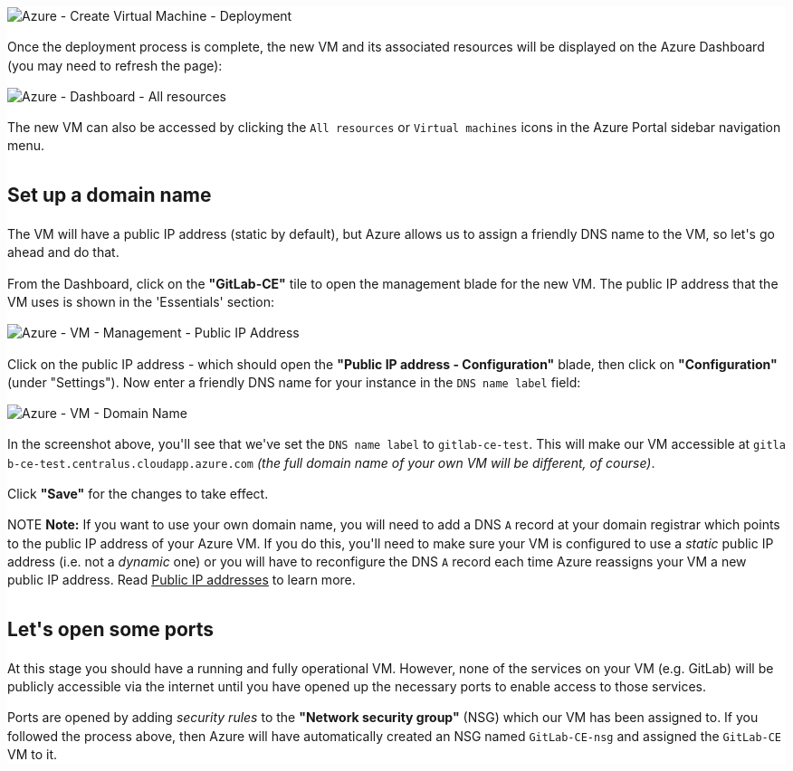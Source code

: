 ![Azure - Create Virtual Machine - Deployment](img/azure-create-virtual-machine-deployment.png)

Once the deployment process is complete, the new VM and its associated resources will be displayed
on the Azure Dashboard (you may need to refresh the page):

![Azure - Dashboard - All resources](img/azure-dashboard-running-resources.png)

The new VM can also be accessed by clicking the `All resources` or `Virtual machines` icons in the
Azure Portal sidebar navigation menu.

## Set up a domain name

The VM will have a public IP address (static by default), but Azure allows us to assign a friendly
DNS name to the VM, so let's go ahead and do that.

From the Dashboard, click on the **"GitLab-CE"** tile to open the management blade for the new VM.
The public IP address that the VM uses is shown in the 'Essentials' section:

![Azure - VM - Management - Public IP Address](img/azure-vm-management-public-ip.png)

Click on the public IP address - which should open the **"Public IP address - Configuration"** blade,
then click on **"Configuration"** (under "Settings"). Now enter a friendly DNS name for your instance
in the `DNS name label` field:

![Azure - VM - Domain Name](img/azure-vm-domain-name.png)

In the screenshot above, you'll see that we've set the `DNS name label` to `gitlab-ce-test`.
This will make our VM accessible at `gitlab-ce-test.centralus.cloudapp.azure.com`
_(the full domain name of your own VM will be different, of course)_.

Click **"Save"** for the changes to take effect.

NOTE **Note:**
If you want to use your own domain name, you will need to add a DNS `A` record at your
domain registrar which points to the public IP address of your Azure VM. If you do this, you'll need
to make sure your VM is configured to use a _static_ public IP address (i.e. not a _dynamic_ one)
or you will have to reconfigure the DNS `A` record each time Azure reassigns your VM a new public IP
address. Read [Public IP addresses](https://docs.microsoft.com/en-us/azure/virtual-network/public-ip-addresses) to learn more.

## Let's open some ports

At this stage you should have a running and fully operational VM. However, none of the services on
your VM (e.g. GitLab) will be publicly accessible via the internet until you have opened up the
necessary ports to enable access to those services.

Ports are opened by adding _security rules_ to the **"Network security group"** (NSG) which our VM
has been assigned to. If you followed the process above, then Azure will have automatically created
an NSG named `GitLab-CE-nsg` and assigned the `GitLab-CE` VM to it.
